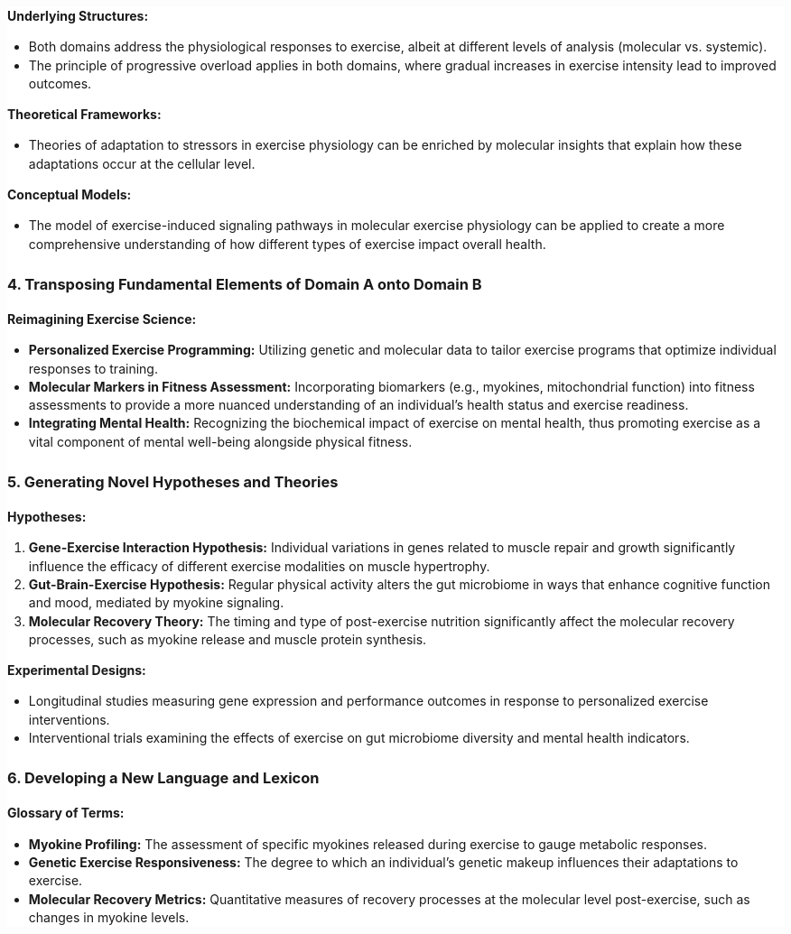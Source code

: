 **Underlying Structures:**
- Both domains address the physiological responses to exercise, albeit at different levels of analysis (molecular vs. systemic).
- The principle of progressive overload applies in both domains, where gradual increases in exercise intensity lead to improved outcomes.

**Theoretical Frameworks:**
- Theories of adaptation to stressors in exercise physiology can be enriched by molecular insights that explain how these adaptations occur at the cellular level.

**Conceptual Models:**
- The model of exercise-induced signaling pathways in molecular exercise physiology can be applied to create a more comprehensive understanding of how different types of exercise impact overall health.

### 4. Transposing Fundamental Elements of Domain A onto Domain B

**Reimagining Exercise Science:**
- **Personalized Exercise Programming:** Utilizing genetic and molecular data to tailor exercise programs that optimize individual responses to training.
- **Molecular Markers in Fitness Assessment:** Incorporating biomarkers (e.g., myokines, mitochondrial function) into fitness assessments to provide a more nuanced understanding of an individual’s health status and exercise readiness.
- **Integrating Mental Health:** Recognizing the biochemical impact of exercise on mental health, thus promoting exercise as a vital component of mental well-being alongside physical fitness.

### 5. Generating Novel Hypotheses and Theories

**Hypotheses:**
1. **Gene-Exercise Interaction Hypothesis:** Individual variations in genes related to muscle repair and growth significantly influence the efficacy of different exercise modalities on muscle hypertrophy.
2. **Gut-Brain-Exercise Hypothesis:** Regular physical activity alters the gut microbiome in ways that enhance cognitive function and mood, mediated by myokine signaling.
3. **Molecular Recovery Theory:** The timing and type of post-exercise nutrition significantly affect the molecular recovery processes, such as myokine release and muscle protein synthesis.

**Experimental Designs:**
- Longitudinal studies measuring gene expression and performance outcomes in response to personalized exercise interventions.
- Interventional trials examining the effects of exercise on gut microbiome diversity and mental health indicators.

### 6. Developing a New Language and Lexicon

**Glossary of Terms:**
- **Myokine Profiling:** The assessment of specific myokines released during exercise to gauge metabolic responses.
- **Genetic Exercise Responsiveness:** The degree to which an individual’s genetic makeup influences their adaptations to exercise.
- **Molecular Recovery Metrics:** Quantitative measures of recovery processes at the molecular level post-exercise, such as changes in myokine levels.
